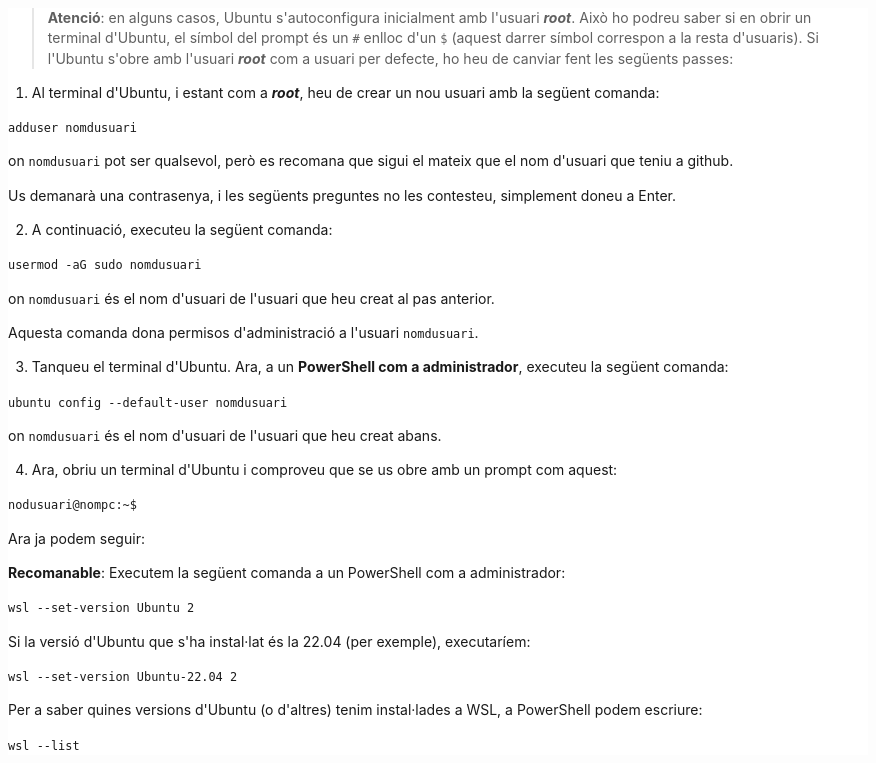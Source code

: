 > **Atenció**: en alguns casos, Ubuntu s'autoconfigura inicialment amb l'usuari _**root**_. Això ho podreu saber si en obrir un terminal d'Ubuntu, el símbol del prompt és un ``#`` enlloc d'un ``$`` (aquest darrer símbol correspon a la resta d'usuaris).
> Si l'Ubuntu s'obre amb l'usuari _**root**_ com a usuari per defecte, ho heu de canviar fent les següents passes:

1. Al terminal d'Ubuntu, i estant com a _**root**_, heu de crear un nou usuari amb la següent comanda:

```
adduser nomdusuari
```
on ``nomdusuari`` pot ser qualsevol, però es recomana que sigui el mateix que el nom d'usuari que teniu a github.

Us demanarà una contrasenya, i les següents preguntes no les contesteu, simplement doneu a Enter.

2. A continuació, executeu la següent comanda:

```
usermod -aG sudo nomdusuari
```

on ``nomdusuari`` és el nom d'usuari de l'usuari que heu creat al pas anterior.

Aquesta comanda dona permisos d'administració a l'usuari ``nomdusuari``.

3. Tanqueu el terminal d'Ubuntu. Ara, a un **PowerShell com a administrador**, executeu la següent comanda:

```
ubuntu config --default-user nomdusuari
```

on ``nomdusuari`` és el nom d'usuari de l'usuari que heu creat abans.

4. Ara, obriu un terminal d'Ubuntu i comproveu que se us obre amb un prompt com aquest:

```
nodusuari@nompc:~$
```

Ara ja podem seguir:

**Recomanable**: Executem la següent comanda a un PowerShell com a administrador:

```
wsl --set-version Ubuntu 2
```

Si la versió d'Ubuntu que s'ha instal·lat és la 22.04 (per exemple), executaríem:

```
wsl --set-version Ubuntu-22.04 2
```

Per a saber quines versions d'Ubuntu (o d'altres) tenim instal·lades a WSL, a PowerShell podem escriure:

```
wsl --list
```
